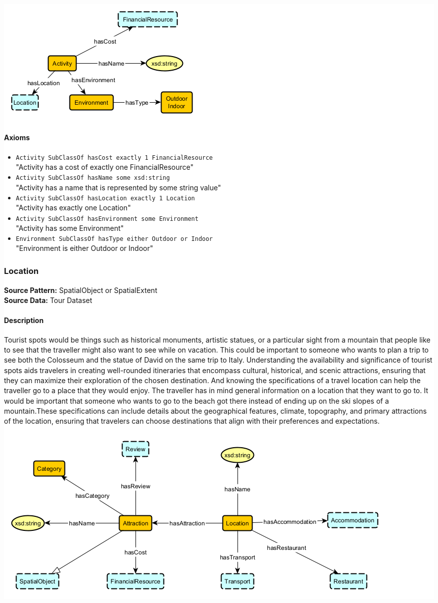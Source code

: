 ![Activity](https://github.com/Rakesh-Sri/cs7810_Group1/blob/main/deliverables/images/Activity.png)

#### Axioms
* `Activity SubClassOf hasCost exactly 1 FinancialResource` <br />
"Activity has a cost of exactly one FinancialResource"
* `Activity SubClassOf hasName some xsd:string` <br />
"Activity has a name that is represented by some string value"
* `Activity SubClassOf hasLocation exactly 1 Location` <br />
"Activity has exactly one Location"
* `Activity SubClassOf hasEnvironment some Environment` <br />
"Activity has some Environment"
* `Environment SubClassOf hasType either Outdoor or Indoor` <br />
"Environment is either Outdoor or Indoor"

### Location
**Source Pattern:** SpatialObject or SpatialExtent <br />
**Source Data:** Tour Dataset

#### Description
Tourist spots would be things such as historical monuments, artistic statues, or a particular sight from a mountain that people like to see that the traveller might also want to see while on vacation. This could be important to someone who wants to plan a trip to see both the Colosseum and the statue of David on the same trip to Italy. Understanding the availability and significance of tourist spots aids travelers in creating well-rounded itineraries that encompass cultural, historical, and scenic attractions, ensuring that they can maximize their exploration of the chosen destination. And knowing the specifications of a travel location can help the traveller go to a place that they would enjoy. The traveller has in mind general information on a location that they want to go to. It would be important that someone who wants to go to the beach got there instead of ending up on the ski slopes of a mountain.These specifications can include details about the geographical features, climate, topography, and primary attractions of the location, ensuring that travelers can choose destinations that align with their preferences and expectations.

![Location](https://github.com/Rakesh-Sri/cs7810_Group1/blob/main/deliverables/images/LocationSchema.png)

